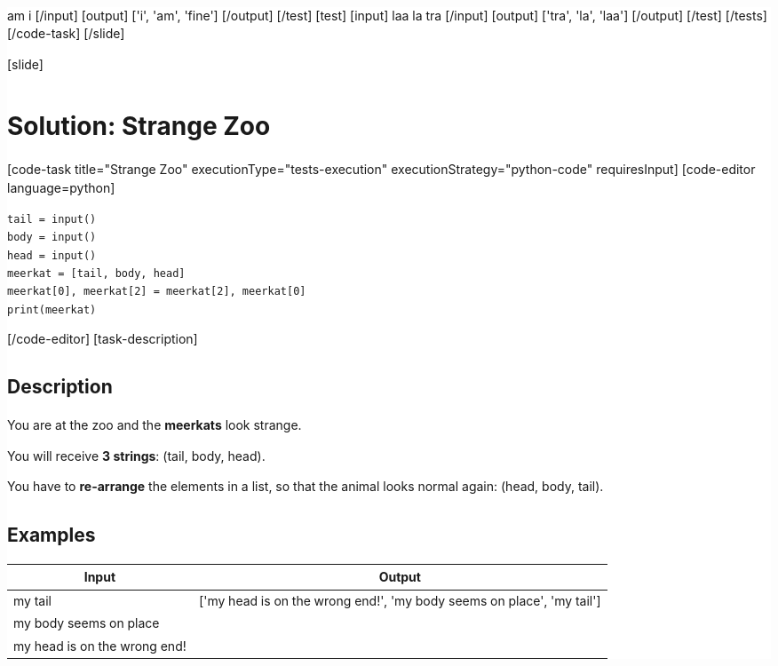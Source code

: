 am
i
[/input]
[output]
\['i', 'am', 'fine'\]
[/output]
[/test]
[test]
[input]
laa
la
tra
[/input]
[output]
\['tra', 'la', 'laa'\]
[/output]
[/test]
[/tests]
[/code-task]
[/slide]

[slide]
# Solution: Strange Zoo
[code-task title="Strange Zoo" executionType="tests-execution" executionStrategy="python-code" requiresInput]
[code-editor language=python]
```
tail = input()
body = input()
head = input()
meerkat = [tail, body, head]
meerkat[0], meerkat[2] = meerkat[2], meerkat[0]
print(meerkat)
```
[/code-editor]
[task-description]
## Description
You are at the zoo and the **meerkats** look strange.

You will receive **3 strings**: (tail, body, head).

You have to **re-arrange** the elements in a list, so that the animal looks normal again: (head, body, tail).

## Examples
| **Input** | **Output** |
| --- | --- |
| my tail | ['my head is on the wrong end!', 'my body seems on place', 'my tail'] |
| my body seems on place |  |
| my head is on the wrong end! |  |
